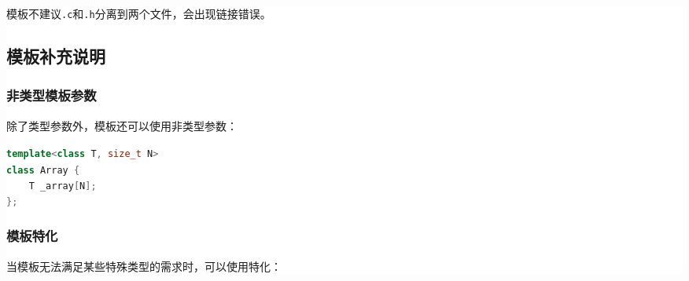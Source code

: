 模板不建议`.c`和`.h`分离到两个文件，会出现链接错误。

## 模板补充说明

### 非类型模板参数
除了类型参数外，模板还可以使用非类型参数：
```cpp
template<class T, size_t N>
class Array {
    T _array[N];
};
```

### 模板特化
当模板无法满足某些特殊类型的需求时，可以使用特化：